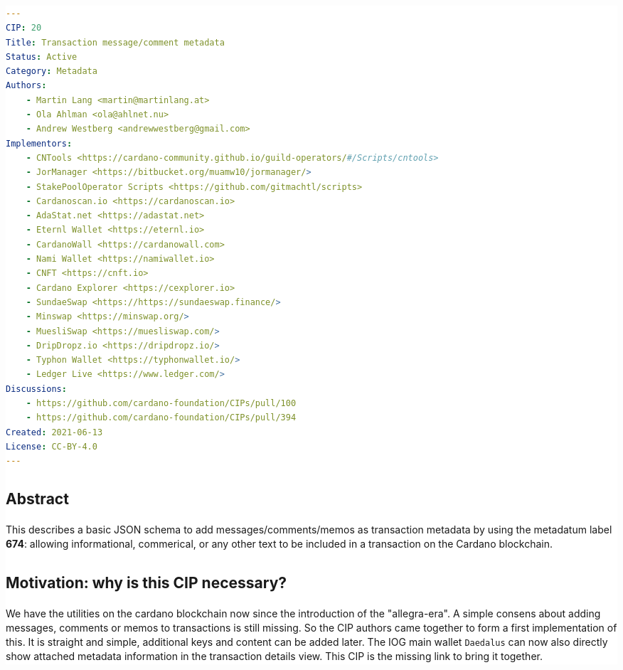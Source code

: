 ```yaml
---
CIP: 20
Title: Transaction message/comment metadata
Status: Active
Category: Metadata
Authors:
    - Martin Lang <martin@martinlang.at>
    - Ola Ahlman <ola@ahlnet.nu>
    - Andrew Westberg <andrewwestberg@gmail.com>
Implementors:
    - CNTools <https://cardano-community.github.io/guild-operators/#/Scripts/cntools>
    - JorManager <https://bitbucket.org/muamw10/jormanager/>
    - StakePoolOperator Scripts <https://github.com/gitmachtl/scripts>
    - Cardanoscan.io <https://cardanoscan.io>
    - AdaStat.net <https://adastat.net>
    - Eternl Wallet <https://eternl.io>
    - CardanoWall <https://cardanowall.com>
    - Nami Wallet <https://namiwallet.io>
    - CNFT <https://cnft.io>
    - Cardano Explorer <https://cexplorer.io>
    - SundaeSwap <https://https://sundaeswap.finance/>
    - Minswap <https://minswap.org/>
    - MuesliSwap <https://muesliswap.com/>
    - DripDropz.io <https://dripdropz.io/>
    - Typhon Wallet <https://typhonwallet.io/>
    - Ledger Live <https://www.ledger.com/>
Discussions:
    - https://github.com/cardano-foundation/CIPs/pull/100
    - https://github.com/cardano-foundation/CIPs/pull/394
Created: 2021-06-13
License: CC-BY-4.0
---
```


## Abstract

This describes a basic JSON schema to add messages/comments/memos as transaction metadata by using the metadatum label **674**:
allowing informational, commerical, or any other text to be included in a transaction on the Cardano blockchain.

## Motivation: why is this CIP necessary?

We have the utilities on the cardano blockchain now since the introduction of the "allegra-era". A simple consens about adding messages, comments or memos to transactions is still missing.
So the CIP authors came together to form a first implementation of this. It is straight and simple, additional keys and content can be added later.
The IOG main wallet `Daedalus` can now also directly show attached metadata information in the transaction details view. This CIP is the missing link to bring it together.
